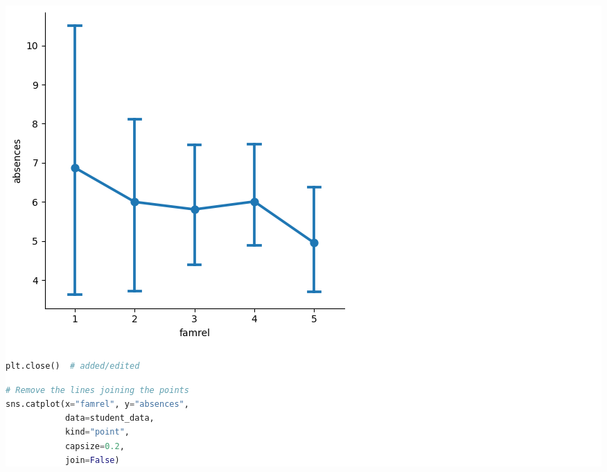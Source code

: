 <img src="notebook_files/figure-html/unnamed-chunk-45-69.png" width="507" />

``` python
plt.close()  # added/edited
```


``` python
# Remove the lines joining the points
sns.catplot(x="famrel", y="absences",
			data=student_data,
            kind="point",
            capsize=0.2,
            join=False)
```
